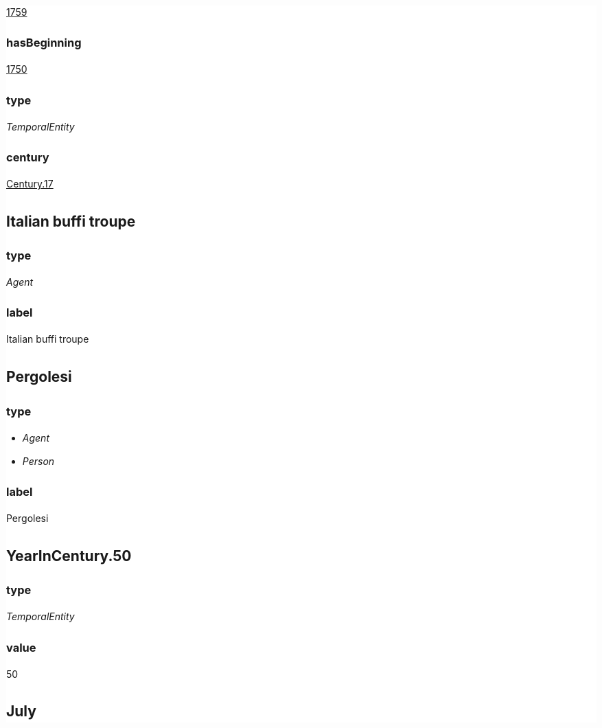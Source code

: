 
[1759](#1759)

### hasBeginning


[1750](#1750)

### type


*TemporalEntity*

### century


[Century.17](#Century.17)

## Italian buffi troupe

### type


*Agent*

### label


Italian buffi troupe

## Pergolesi

### type

 - *Agent*

 - *Person*

### label


Pergolesi

## YearInCentury.50

### type


*TemporalEntity*

### value


50

## July
